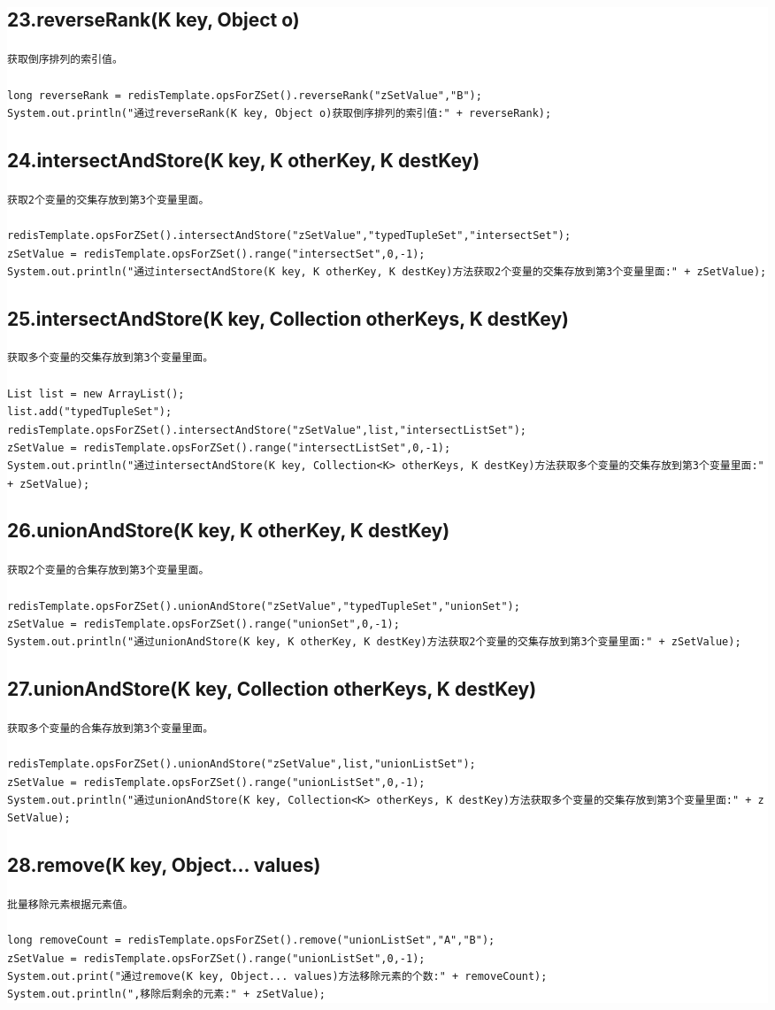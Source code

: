 ## 23.reverseRank(K key, Object o)
	获取倒序排列的索引值。

    long reverseRank = redisTemplate.opsForZSet().reverseRank("zSetValue","B");
    System.out.println("通过reverseRank(K key, Object o)获取倒序排列的索引值:" + reverseRank);

## 24.intersectAndStore(K key, K otherKey, K destKey)
	获取2个变量的交集存放到第3个变量里面。

    redisTemplate.opsForZSet().intersectAndStore("zSetValue","typedTupleSet","intersectSet");
    zSetValue = redisTemplate.opsForZSet().range("intersectSet",0,-1);
    System.out.println("通过intersectAndStore(K key, K otherKey, K destKey)方法获取2个变量的交集存放到第3个变量里面:" + zSetValue);

## 25.intersectAndStore(K key, Collection<K> otherKeys, K destKey)
	获取多个变量的交集存放到第3个变量里面。

    List list = new ArrayList();
    list.add("typedTupleSet");
    redisTemplate.opsForZSet().intersectAndStore("zSetValue",list,"intersectListSet");
    zSetValue = redisTemplate.opsForZSet().range("intersectListSet",0,-1);
    System.out.println("通过intersectAndStore(K key, Collection<K> otherKeys, K destKey)方法获取多个变量的交集存放到第3个变量里面:" + zSetValue);

## 26.unionAndStore(K key, K otherKey, K destKey)
	获取2个变量的合集存放到第3个变量里面。

    redisTemplate.opsForZSet().unionAndStore("zSetValue","typedTupleSet","unionSet");
    zSetValue = redisTemplate.opsForZSet().range("unionSet",0,-1);
    System.out.println("通过unionAndStore(K key, K otherKey, K destKey)方法获取2个变量的交集存放到第3个变量里面:" + zSetValue);

## 27.unionAndStore(K key, Collection<K> otherKeys, K destKey)
	获取多个变量的合集存放到第3个变量里面。

    redisTemplate.opsForZSet().unionAndStore("zSetValue",list,"unionListSet");
    zSetValue = redisTemplate.opsForZSet().range("unionListSet",0,-1);
    System.out.println("通过unionAndStore(K key, Collection<K> otherKeys, K destKey)方法获取多个变量的交集存放到第3个变量里面:" + zSetValue);

## 28.remove(K key, Object... values)
	批量移除元素根据元素值。

    long removeCount = redisTemplate.opsForZSet().remove("unionListSet","A","B");
    zSetValue = redisTemplate.opsForZSet().range("unionListSet",0,-1);
    System.out.print("通过remove(K key, Object... values)方法移除元素的个数:" + removeCount);
    System.out.println(",移除后剩余的元素:" + zSetValue);
